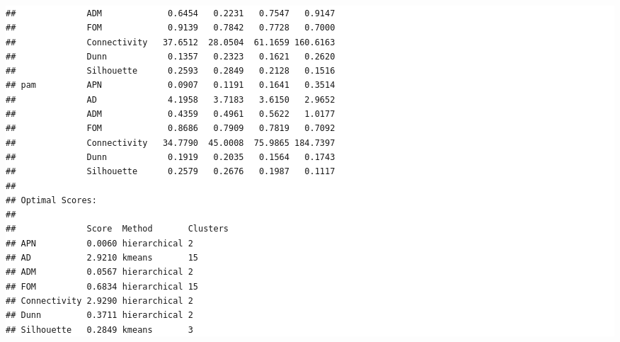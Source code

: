    ##              ADM             0.6454   0.2231   0.7547   0.9147
    ##              FOM             0.9139   0.7842   0.7728   0.7000
    ##              Connectivity   37.6512  28.0504  61.1659 160.6163
    ##              Dunn            0.1357   0.2323   0.1621   0.2620
    ##              Silhouette      0.2593   0.2849   0.2128   0.1516
    ## pam          APN             0.0907   0.1191   0.1641   0.3514
    ##              AD              4.1958   3.7183   3.6150   2.9652
    ##              ADM             0.4359   0.4961   0.5622   1.0177
    ##              FOM             0.8686   0.7909   0.7819   0.7092
    ##              Connectivity   34.7790  45.0008  75.9865 184.7397
    ##              Dunn            0.1919   0.2035   0.1564   0.1743
    ##              Silhouette      0.2579   0.2676   0.1987   0.1117
    ## 
    ## Optimal Scores:
    ## 
    ##              Score  Method       Clusters
    ## APN          0.0060 hierarchical 2       
    ## AD           2.9210 kmeans       15      
    ## ADM          0.0567 hierarchical 2       
    ## FOM          0.6834 hierarchical 15      
    ## Connectivity 2.9290 hierarchical 2       
    ## Dunn         0.3711 hierarchical 2       
    ## Silhouette   0.2849 kmeans       3
